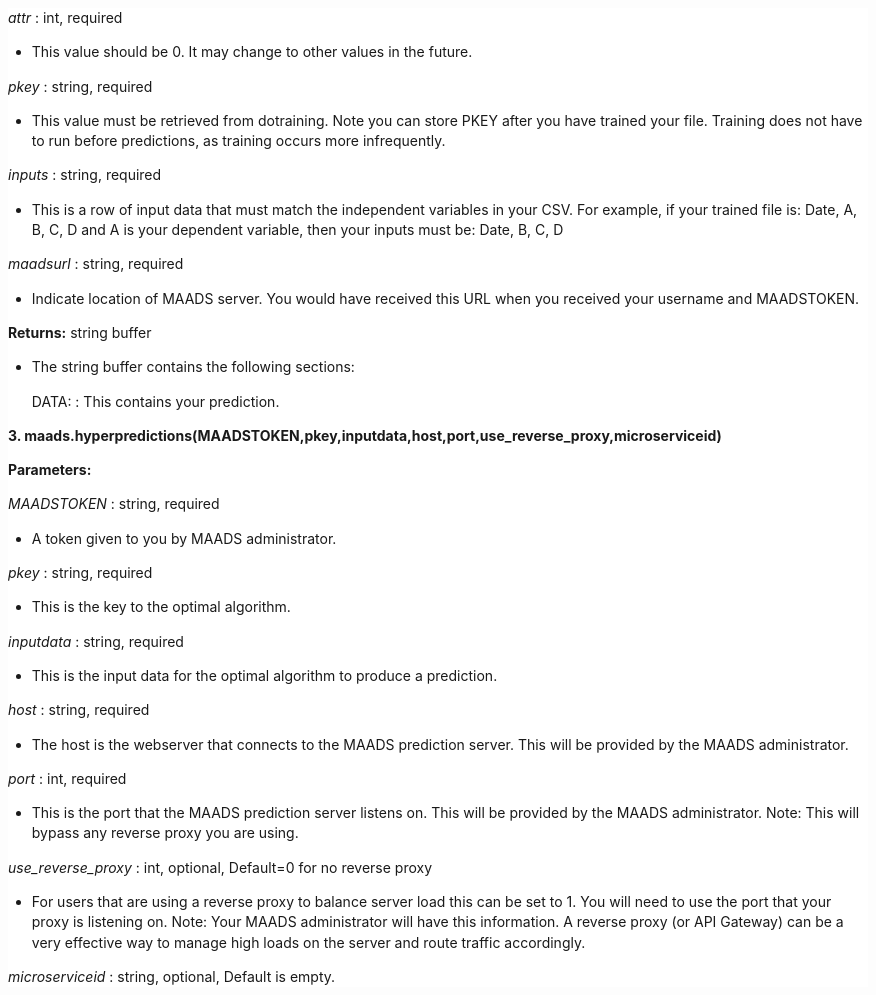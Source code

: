 *attr* : int, required

- This value should be 0.  It may change to other values in the future.

*pkey* : string, required

- This value must be retrieved from dotraining.  Note you can store PKEY after you have trained your file. 
  Training does not have to run before predictions, as training occurs more infrequently.

*inputs* : string, required
     
- This is a row of input data that must match the independent variables in your CSV. For example, if your 
  trained file is: Date, A, B, C, D and A is your dependent variable, then your inputs must be:
  Date, B, C, D
     
*maadsurl* : string, required
      
- Indicate location of MAADS server.  You would have received this URL when you received your username and MAADSTOKEN. 
	 
**Returns:** string buffer
        
- The string buffer contains the following sections:
        
  DATA: : This contains your prediction.

**3. maads.hyperpredictions(MAADSTOKEN,pkey,inputdata,host,port,use_reverse_proxy,microserviceid)**

**Parameters:**	

*MAADSTOKEN* : string, required

- A token given to you by MAADS administrator.
     
*pkey* : string, required
      
- This is the key to the optimal algorithm.

*inputdata* : string, required
      
- This is the input data for the optimal algorithm to produce a prediction.

*host* : string, required

- The host is the webserver that connects to the MAADS prediction server.  This will be provided by the MAADS administrator.

*port* : int, required

- This is the port that the MAADS prediction server listens on.  This will be provided by the MAADS administrator.  Note:  This will bypass any reverse proxy you are using.

*use_reverse_proxy* : int, optional, Default=0 for no reverse proxy
      
- For users that are using a reverse proxy to balance server load this can be set to 1. You will need to use the port that your proxy is listening on. Note: Your MAADS administrator will have this information.  A reverse proxy (or API Gateway) can be a very effective way to manage high loads on the server and route traffic accordingly.

*microserviceid* : string, optional, Default is empty.
      